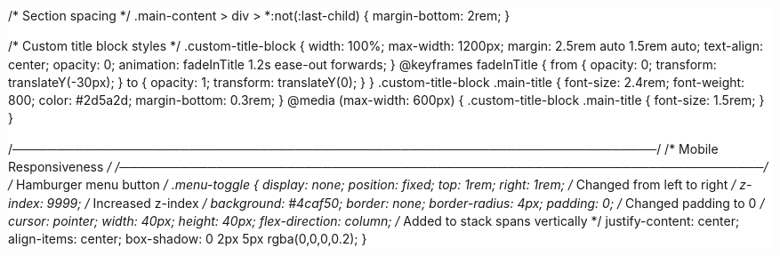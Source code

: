 /* Section spacing */
.main-content > div > *:not(:last-child) {
  margin-bottom: 2rem;
}

/* Custom title block styles */
.custom-title-block {
  width: 100%;
  max-width: 1200px;
  margin: 2.5rem auto 1.5rem auto;
  text-align: center;
  opacity: 0;
  animation: fadeInTitle 1.2s ease-out forwards;
}
@keyframes fadeInTitle {
  from { opacity: 0; transform: translateY(-30px); }
  to { opacity: 1; transform: translateY(0); }
}
.custom-title-block .main-title {
  font-size: 2.4rem;
  font-weight: 800;
  color: #2d5a2d;
  margin-bottom: 0.3rem;
}
@media (max-width: 600px) {
  .custom-title-block .main-title {
    font-size: 1.5rem;
  }
}

/*─────────────────────────────────────────────────────────────────────────*/
/* Mobile Responsiveness                                                   */
/*─────────────────────────────────────────────────────────────────────────*/
/* Hamburger menu button */
.menu-toggle {
  display: none;
  position: fixed;
  top: 1rem;
  right: 1rem;  /* Changed from left to right */
  z-index: 9999;  /* Increased z-index */
  background: #4caf50;
  border: none;
  border-radius: 4px;
  padding: 0;  /* Changed padding to 0 */
  cursor: pointer;
  width: 40px;
  height: 40px;
  flex-direction: column;  /* Added to stack spans vertically */
  justify-content: center;
  align-items: center;
  box-shadow: 0 2px 5px rgba(0,0,0,0.2);
}
